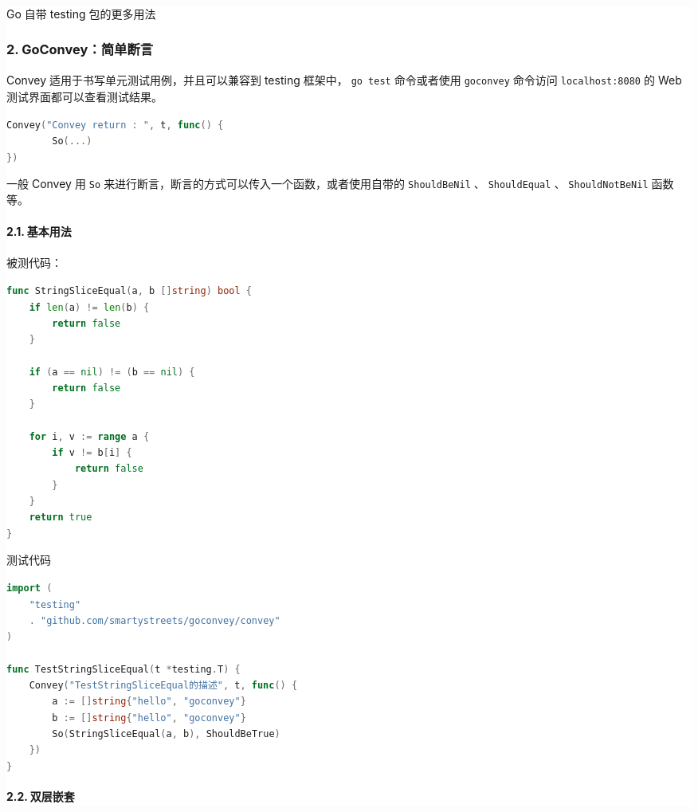 Go 自带 testing 包的更多用法

### **2. GoConvey：简单断言**

Convey 适用于书写单元测试用例，并且可以兼容到 testing 框架中， `go test` 命令或者使用 `goconvey` 命令访问 `localhost:8080` 的 Web 测试界面都可以查看测试结果。

```go
Convey("Convey return : ", t, func() {
        So(...)
})
```

一般 Convey 用 `So` 来进行断言，断言的方式可以传入一个函数，或者使用自带的 `ShouldBeNil` 、 `ShouldEqual` 、 `ShouldNotBeNil` 函数等。

#### **2.1. 基本用法**

被测代码：

```go
func StringSliceEqual(a, b []string) bool {
    if len(a) != len(b) {
        return false
    }

    if (a == nil) != (b == nil) {
        return false
    }

    for i, v := range a {
        if v != b[i] {
            return false
        }
    }
    return true
}
```

测试代码

```go
import (
    "testing"
    . "github.com/smartystreets/goconvey/convey"
)

func TestStringSliceEqual(t *testing.T) {
    Convey("TestStringSliceEqual的描述", t, func() {
        a := []string{"hello", "goconvey"}
        b := []string{"hello", "goconvey"}
        So(StringSliceEqual(a, b), ShouldBeTrue)
    })
}
```

#### **2.2. 双层嵌套**
